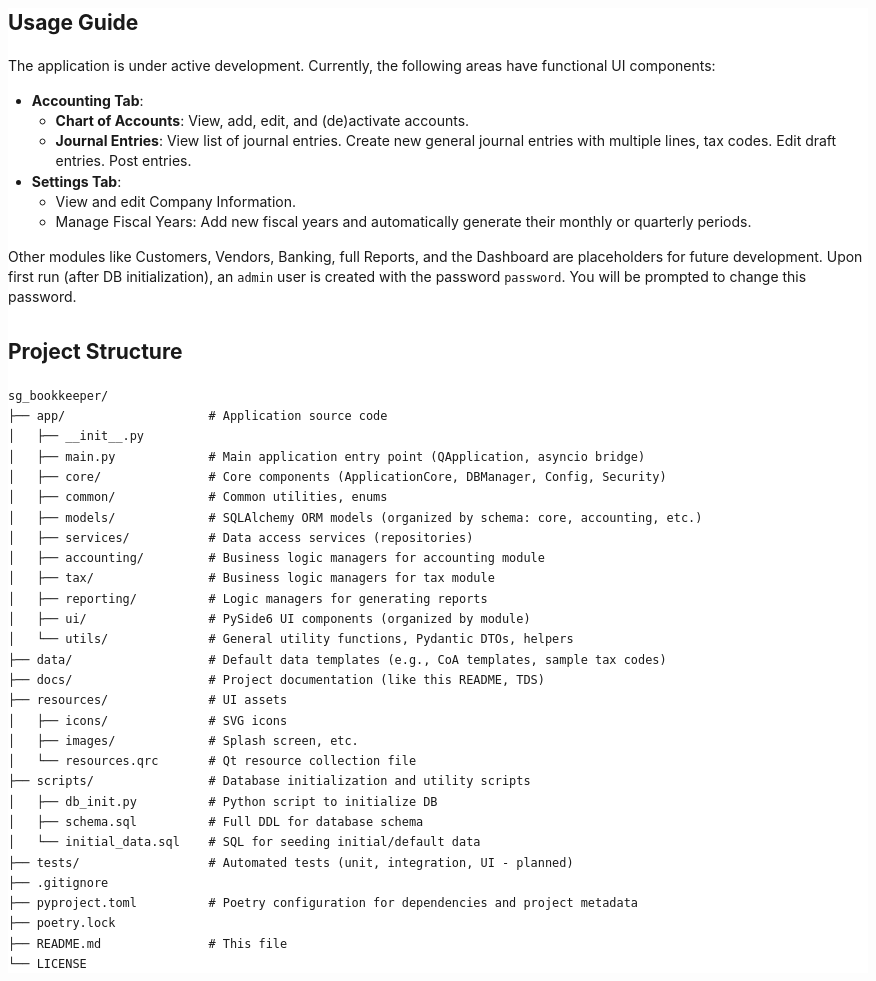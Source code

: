 ## Usage Guide

The application is under active development. Currently, the following areas have functional UI components:

-   **Accounting Tab**:
    -   **Chart of Accounts**: View, add, edit, and (de)activate accounts.
    -   **Journal Entries**: View list of journal entries. Create new general journal entries with multiple lines, tax codes. Edit draft entries. Post entries.
-   **Settings Tab**:
    -   View and edit Company Information.
    -   Manage Fiscal Years: Add new fiscal years and automatically generate their monthly or quarterly periods.

Other modules like Customers, Vendors, Banking, full Reports, and the Dashboard are placeholders for future development.
Upon first run (after DB initialization), an `admin` user is created with the password `password`. You will be prompted to change this password.

## Project Structure

```
sg_bookkeeper/
├── app/                    # Application source code
│   ├── __init__.py
│   ├── main.py             # Main application entry point (QApplication, asyncio bridge)
│   ├── core/               # Core components (ApplicationCore, DBManager, Config, Security)
│   ├── common/             # Common utilities, enums
│   ├── models/             # SQLAlchemy ORM models (organized by schema: core, accounting, etc.)
│   ├── services/           # Data access services (repositories)
│   ├── accounting/         # Business logic managers for accounting module
│   ├── tax/                # Business logic managers for tax module
│   ├── reporting/          # Logic managers for generating reports
│   ├── ui/                 # PySide6 UI components (organized by module)
│   └── utils/              # General utility functions, Pydantic DTOs, helpers
├── data/                   # Default data templates (e.g., CoA templates, sample tax codes)
├── docs/                   # Project documentation (like this README, TDS)
├── resources/              # UI assets
│   ├── icons/              # SVG icons
│   ├── images/             # Splash screen, etc.
│   └── resources.qrc       # Qt resource collection file
├── scripts/                # Database initialization and utility scripts
│   ├── db_init.py          # Python script to initialize DB
│   ├── schema.sql          # Full DDL for database schema
│   └── initial_data.sql    # SQL for seeding initial/default data
├── tests/                  # Automated tests (unit, integration, UI - planned)
├── .gitignore
├── pyproject.toml          # Poetry configuration for dependencies and project metadata
├── poetry.lock
├── README.md               # This file
└── LICENSE
```
